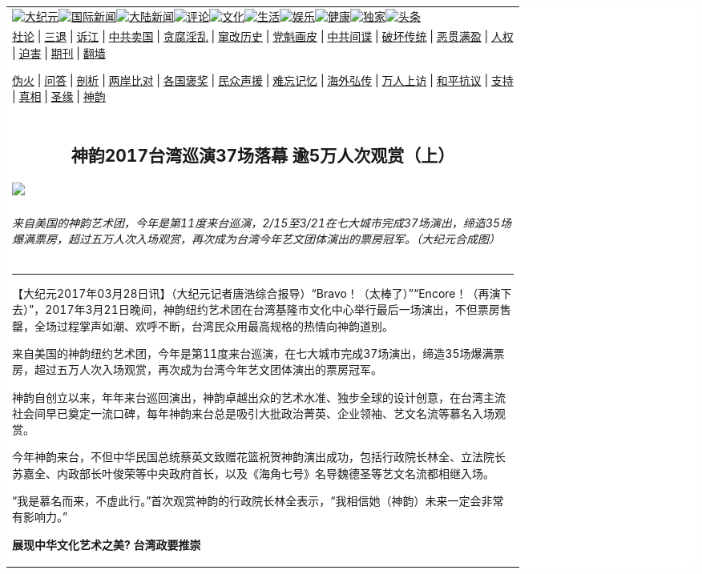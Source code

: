 <a name="1" id="1" target="_blank"></a><span id="1"></span>
<table align=center border="0"><tr><td colspan="2" VALIGN=TOP><a href="https://github.com/pperzl3088/djy/blob/master/gb/nsc413.md#1"><img src="https://raw.githubusercontent.com/pperzl3088/www/master/t/djy/1.jpg" title="大纪元"></a><a href="https://github.com/pperzl3088/djy/blob/master/gb/n24hr.md#1"><img src="https://raw.githubusercontent.com/pperzl3088/www/master/t/djy/3.jpg" title="国际新闻"></a><a href="https://github.com/pperzl3088/djy/blob/master/gb/nsc413.md#1"><img src="https://raw.githubusercontent.com/pperzl3088/www/master/t/djy/4.jpg" title="大陆新闻"></a><a href="https://github.com/pperzl3088/djy/blob/master/gb/news392.md#1"><img src="https://raw.githubusercontent.com/pperzl3088/www/master/t/djy/5.jpg" title="评论"></a><a href="https://github.com/pperzl3088/djy/blob/master/gb/news2007.md#1"><img src="https://raw.githubusercontent.com/pperzl3088/www/master/t/djy/6.jpg" title="文化"></a><a href="https://github.com/pperzl3088/djy/blob/master/gb/news2008.md#1"><img src="https://raw.githubusercontent.com/pperzl3088/www/master/t/djy/7.jpg" title="生活"></a><a href="https://github.com/pperzl3088/djy/blob/master/gb/ncyule.md#1"><img src="https://raw.githubusercontent.com/pperzl3088/www/master/t/djy/8.jpg" title="娱乐"></a><a href="https://github.com/pperzl3088/djy/blob/master/gb/nsc1002.md#1"><img src="https://raw.githubusercontent.com/pperzl3088/www/master/t/djy/9.jpg" title="健康"><a href="https://github.com/pperzl3088/djy/blob/master/gb/nf6092.md#1"><img src="https://raw.githubusercontent.com/pperzl3088/www/master/t/djy/10a.jpg" title="独家"></a><a href="https://github.com/pperzl3088/djy/blob/master/gb/nf4514.md#1"><img src="https://raw.githubusercontent.com/pperzl3088/www/master/t/djy/12a.jpg" title="头条"></a></td></tr>
<tr><td colspan="2" VALIGN=TOP><a target="_blank" href="https://github.com/pperzl3088/djy/blob/master/gb/9p.md#1">社论</a> | <a target="_blank" href="https://github.com/pperzl3088/djy/blob/master/gb/nf5657.md#1">三退</a> | <a target="_blank" href="https://github.com/pperzl3088/djy/blob/master/gb/nf6124.md#1">诉江</a> | <a target="_blank" href="https://github.com/pperzl3088/djy/blob/master/gb/nf1176117.md#1">中共卖国</a> | <a target="_blank" href="https://github.com/pperzl3088/djy/blob/master/gb/nf5773.md#1">贪腐淫乱</a> | <a target="_blank" href="https://github.com/pperzl3088/djy/blob/master/gb/nf1176115.md#1">窜改历史</a> | <a target="_blank" href="https://github.com/pperzl3088/djy/blob/master/gb/nf1176107.md#1">党魁画皮</a> | <a target="_blank" href="https://github.com/pperzl3088/djy/blob/master/gb/nf1320400.md#1">中共间谍</a> | <a target="_blank" href="https://github.com/pperzl3088/djy/blob/master/gb/nf1176114.md#1">破坏传统</a> | <a target="_blank" href="https://github.com/pperzl3088/ntdtv/blob/master/gb/prog447_1.md#1">恶贯满盈</a> | <a target="_blank" href="https://github.com/pperzl3088/djy/blob/master/gb/ncid278.md#1">人权</a> | <a target="_blank" href="https://github.com/pperzl3088/djy/blob/master/gb/nf1176111.md#1">迫害</a> | <a target="_blank" href="https://gitlab.com/szzdlab/mh-qikan/blob/master/README.md#1">期刊</a> | <a target="_blank" href="https://github.com/pperzl3088/www/blob/master/README.md?zsrh#8">翻墙</a></p><p><a target="_blank" href="https://github.com/pperzl3088/djy/blob/master/gb/nf5562.md#1">伪火</a> | <a target="_blank" href="https://github.com/pperzl3088/djy/blob/master/gb/nf4378.md#1">问答</a> | <a target="_blank" href="https://github.com/pperzl3088/djy/blob/master/gb/nf5792.md#1">剖析</a> | <a target="_blank" href="https://github.com/pperzl3088/djy/blob/master/gb/nf5735.md#1">两岸比对</a> | <a target="_blank" href="https://github.com/pperzl3088/djy/blob/master/gb/nf6119.md#1">各国褒奖</a> | <a target="_blank" href="https://github.com/pperzl3088/djy/blob/master/gb/nf6120.md#1">民众声援</a> | <a target="_blank" href="https://github.com/pperzl3088/djy/blob/master/gb/nf1188594.md#1">难忘记忆</a> | <a target="_blank" href="https://github.com/pperzl3088/djy/blob/master/gb/nf3180.md#1">海外弘传</a> | <a target="_blank" href="https://github.com/pperzl3088/djy/blob/master/gb/nf5410.md#1">万人上访</a> | <a target="_blank" href="https://github.com/pperzl3088/ntdtv/blob/master/gb/prog1530_1.md#1">和平抗议</a> | <a target="_blank" href="https://github.com/pperzl3088/djy/blob/master/gb/nf4386.md#1">支持</a> | <a target="_blank" href="https://github.com/pperzl3088/djy/blob/master/gb/nf4389.md#1">真相</a> | <a target="_blank" href="https://github.com/pperzl3088/djy/blob/master/gb/nf5790.md#1">圣缘</a> | <a target="_blank" href="https://github.com/pperzl3088/djy/blob/master/gb/nf4786.md#1">神韵</a></td></tr>
<tr><td VALIGN=TOP width="626"><h2 align=center>神韵2017台湾巡演37场落幕 逾5万人次观赏（上）</h2>
<img width="600" src="https://i.epochtimes.com/assets/uploads/2017/03/1703281255341973-600x400.jpg" />
<h6>来自美国的神韵艺术团，今年是第11度来台巡演，2/15至3/21在七大城市完成37场演出，缔造35场爆满票房，超过五万人次入场观赏，再次成为台湾今年艺文团体演出的票房冠军。（大纪元合成图）
</h6>
<hr>
	<p>【大纪元2017年03月28日讯】（大纪元记者唐浩综合报导）“Bravo！（太棒了）”“Encore！（再演下去）”，2017年3月21日晚间，<ahref="https://github.com/pperzl3088/djy/blob/master/gb/tag/%E7%A5%9E%E9%9F%B5.md#1">神韵</a>纽约艺术团在台湾基隆市文化中心举行最后一场演出，不但票房售罄，全场过程掌声如潮、欢呼不断，台湾民众用最高规格的热情向神韵道别。</p>
<p>来自美国的<ahref="https://github.com/pperzl3088/djy/blob/master/gb/tag/%E7%A5%9E%E9%9F%B5.md#1">神韵</a>纽约艺术团，今年是第11度来台巡演，在七大城市完成37场演出，缔造35场爆满票房，超过五万人次入场观赏，再次成为台湾今年艺文团体演出的票房冠军。</p>
<p>神韵自创立以来，年年来台巡回演出，神韵卓越出众的艺术水准、独步全球的设计创意，在台湾主流社会间早已奠定一流口碑，每年神韵来台总是吸引大批政治菁英、企业领袖、艺文名流等慕名入场观赏。</p>
<p>今年神韵来台，不但中华民国总统蔡英文致赠花篮祝贺神韵演出成功，包括行政院长林全、立法院长苏嘉全、内政部长叶俊荣等中央政府首长，以及《海角七号》名导魏德圣等艺文名流都相继入场。</p>
<p>“我是慕名而来，不虚此行。”首次观赏神韵的行政院长林全表示，“我相信她（神韵）未来一定会非常有影响力。”</p>
<p><strong>展现中华文化艺术之美? 台湾政要推崇</strong></p>